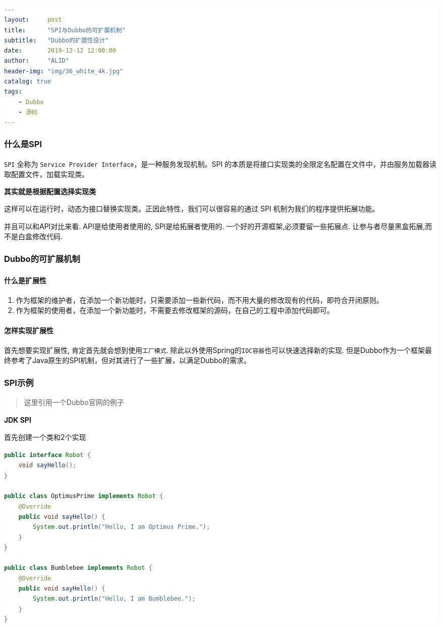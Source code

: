 ```yaml
---
layout:     post
title:      "SPI与Dubbo的可扩展机制"
subtitle:   "Dubbo的扩展性设计"
date:       2019-12-12 12:00:00
author:     "ALID"
header-img: "img/36_white_4k.jpg"
catalog: true
tags:
    - Dubbo
    - 源码
---
```

### 什么是SPI

`SPI` 全称为 `Service Provider Interface`，是一种服务发现机制。SPI 的本质是将接口实现类的全限定名配置在文件中，并由服务加载器读取配置文件，加载实现类。

**其实就是根据配置选择实现类**

这样可以在运行时，动态为接口替换实现类。正因此特性，我们可以很容易的通过 SPI 机制为我们的程序提供拓展功能。

并且可以和API对比来看. API是给使用者使用的, SPI是给拓展者使用的. 一个好的开源框架,必须要留一些拓展点. 让参与者尽量黑盒拓展,而不是白盒修改代码.

### Dubbo的可扩展机制

#### 什么是扩展性

1. 作为框架的维护者，在添加一个新功能时，只需要添加一些新代码，而不用大量的修改现有的代码，即符合开闭原则。
2. 作为框架的使用者，在添加一个新功能时，不需要去修改框架的源码，在自己的工程中添加代码即可。

#### 怎样实现扩展性

首先想要实现扩展性, 肯定首先就会想到使用`工厂模式`. 除此以外使用Spring的`IOC容器`也可以快速选择新的实现. 但是Dubbo作为一个框架最终参考了Java原生的SPI机制，但对其进行了一些扩展，以满足Dubbo的需求。

### SPI示例

> 这里引用一个Dubbo官网的例子

**JDK SPI**

首先创建一个类和2个实现

```java
public interface Robot {
    void sayHello();
}

public class OptimusPrime implements Robot {
    @Override
    public void sayHello() {
        System.out.println("Hello, I am Optimus Prime.");
    }
}

public class Bumblebee implements Robot {
    @Override
    public void sayHello() {
        System.out.println("Hello, I am Bumblebee.");
    }
}
```
